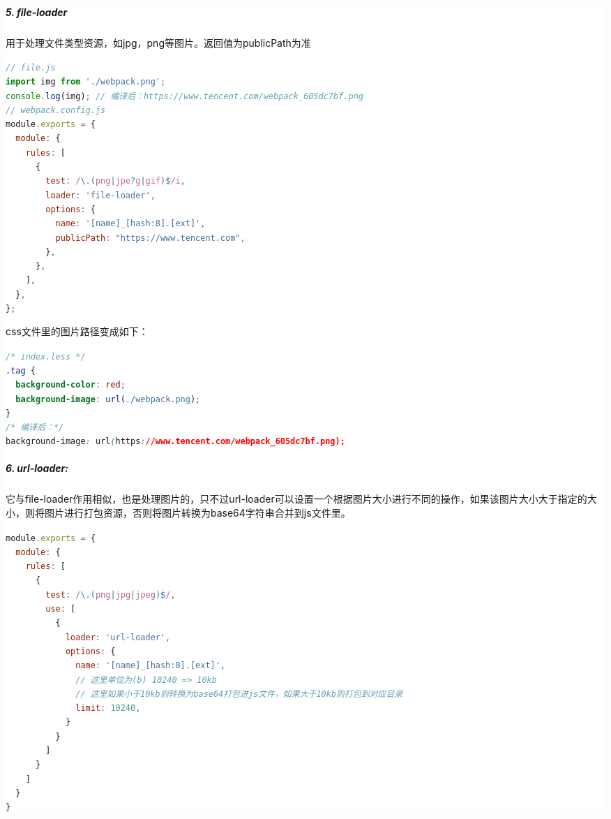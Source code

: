 ##### 5. file-loader

用于处理文件类型资源，如jpg，png等图片。返回值为publicPath为准

```javascript
// file.js
import img from './webpack.png';
console.log(img); // 编译后：https://www.tencent.com/webpack_605dc7bf.png
// webpack.config.js
module.exports = {
  module: {
    rules: [
      {
        test: /\.(png|jpe?g|gif)$/i,
        loader: 'file-loader',
        options: {
          name: '[name]_[hash:8].[ext]',
          publicPath: "https://www.tencent.com",
        },
      },
    ],
  },
};
```

css文件里的图片路径变成如下：

```css
/* index.less */
.tag {
  background-color: red;
  background-image: url(./webpack.png);
}
/* 编译后：*/
background-image: url(https://www.tencent.com/webpack_605dc7bf.png);
```

##### 6. url-loader:

它与file-loader作用相似，也是处理图片的，只不过url-loader可以设置一个根据图片大小进行不同的操作，如果该图片大小大于指定的大小，则将图片进行打包资源，否则将图片转换为base64字符串合并到js文件里。

```javascript
module.exports = {
  module: {
    rules: [
      {
        test: /\.(png|jpg|jpeg)$/,
        use: [
          {
            loader: 'url-loader',
            options: {
              name: '[name]_[hash:8].[ext]',
              // 这里单位为(b) 10240 => 10kb
              // 这里如果小于10kb则转换为base64打包进js文件，如果大于10kb则打包到对应目录
              limit: 10240,
            }
          }
        ]
      }
    ]
  }
}

```
